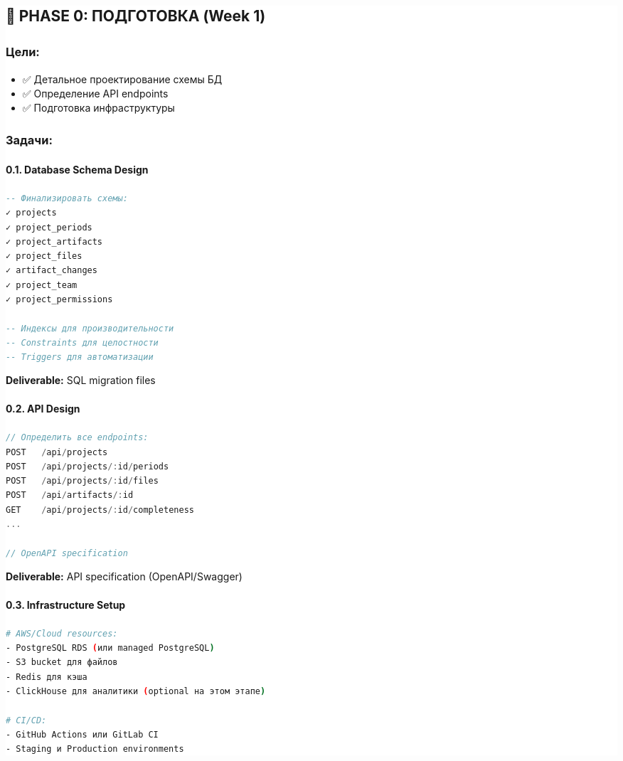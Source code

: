 
## 🚀 PHASE 0: ПОДГОТОВКА (Week 1)

### Цели:
- ✅ Детальное проектирование схемы БД
- ✅ Определение API endpoints
- ✅ Подготовка инфраструктуры

### Задачи:

#### 0.1. Database Schema Design
```sql
-- Финализировать схемы:
✓ projects
✓ project_periods
✓ project_artifacts
✓ project_files
✓ artifact_changes
✓ project_team
✓ project_permissions

-- Индексы для производительности
-- Constraints для целостности
-- Triggers для автоматизации
```

**Deliverable:** SQL migration files

#### 0.2. API Design
```typescript
// Определить все endpoints:
POST   /api/projects
POST   /api/projects/:id/periods
POST   /api/projects/:id/files
POST   /api/artifacts/:id
GET    /api/projects/:id/completeness
...

// OpenAPI specification
```

**Deliverable:** API specification (OpenAPI/Swagger)

#### 0.3. Infrastructure Setup
```bash
# AWS/Cloud resources:
- PostgreSQL RDS (или managed PostgreSQL)
- S3 bucket для файлов
- Redis для кэша
- ClickHouse для аналитики (optional на этом этапе)

# CI/CD:
- GitHub Actions или GitLab CI
- Staging и Production environments
```
